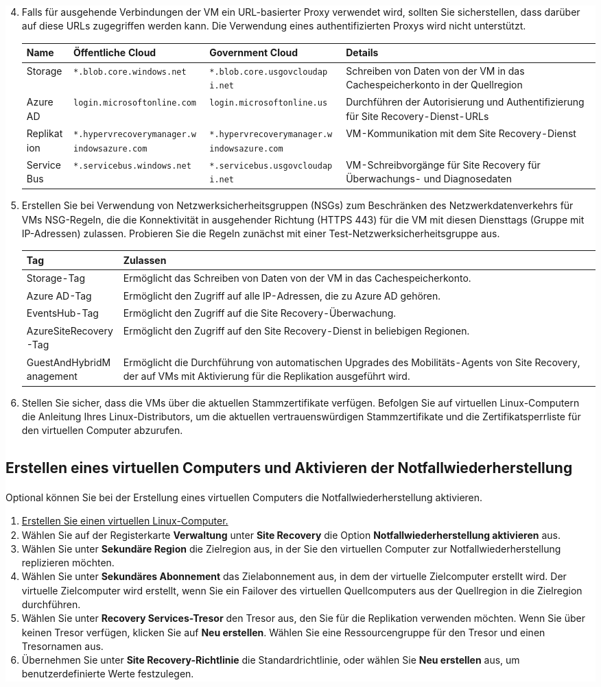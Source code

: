4. Falls für ausgehende Verbindungen der VM ein URL-basierter Proxy verwendet wird, sollten Sie sicherstellen, dass darüber auf diese URLs zugegriffen werden kann. Die Verwendung eines authentifizierten Proxys wird nicht unterstützt.

    **Name** | **Öffentliche Cloud** | **Government Cloud** | **Details**
    --- | --- | --- | ---
    Storage | `*.blob.core.windows.net` | `*.blob.core.usgovcloudapi.net`| Schreiben von Daten von der VM in das Cachespeicherkonto in der Quellregion 
    Azure AD  | `login.microsoftonline.com` | `login.microsoftonline.us`| Durchführen der Autorisierung und Authentifizierung für Site Recovery-Dienst-URLs 
    Replikation | `*.hypervrecoverymanager.windowsazure.com` | `*.hypervrecoverymanager.windowsazure.com`  |VM-Kommunikation mit dem Site Recovery-Dienst 
    Service Bus | `*.servicebus.windows.net` | `*.servicebus.usgovcloudapi.net` | VM-Schreibvorgänge für Site Recovery für Überwachungs- und Diagnosedaten 

4. Erstellen Sie bei Verwendung von Netzwerksicherheitsgruppen (NSGs) zum Beschränken des Netzwerkdatenverkehrs für VMs NSG-Regeln, die die Konnektivität in ausgehender Richtung (HTTPS 443) für die VM mit diesen Diensttags (Gruppe mit IP-Adressen) zulassen. Probieren Sie die Regeln zunächst mit einer Test-Netzwerksicherheitsgruppe aus.

    **Tag** | **Zulassen** 
    --- | --- 
    Storage-Tag | Ermöglicht das Schreiben von Daten von der VM in das Cachespeicherkonto.
    Azure AD-Tag | Ermöglicht den Zugriff auf alle IP-Adressen, die zu Azure AD gehören.
    EventsHub-Tag | Ermöglicht den Zugriff auf die Site Recovery-Überwachung.
    AzureSiteRecovery-Tag | Ermöglicht den Zugriff auf den Site Recovery-Dienst in beliebigen Regionen.
    GuestAndHybridManagement | Ermöglicht die Durchführung von automatischen Upgrades des Mobilitäts-Agents von Site Recovery, der auf VMs mit Aktivierung für die Replikation ausgeführt wird.
5. Stellen Sie sicher, dass die VMs über die aktuellen Stammzertifikate verfügen. Befolgen Sie auf virtuellen Linux-Computern die Anleitung Ihres Linux-Distributors, um die aktuellen vertrauenswürdigen Stammzertifikate und die Zertifikatsperrliste für den virtuellen Computer abzurufen.

## <a name="create-a-vm-and-enable-disaster-recovery"></a>Erstellen eines virtuellen Computers und Aktivieren der Notfallwiederherstellung

Optional können Sie bei der Erstellung eines virtuellen Computers die Notfallwiederherstellung aktivieren.

1. [Erstellen Sie einen virtuellen Linux-Computer.](quick-create-portal.md)
2. Wählen Sie auf der Registerkarte **Verwaltung** unter **Site Recovery** die Option **Notfallwiederherstellung aktivieren** aus.
3. Wählen Sie unter **Sekundäre Region** die Zielregion aus, in der Sie den virtuellen Computer zur Notfallwiederherstellung replizieren möchten.
4. Wählen Sie unter **Sekundäres Abonnement** das Zielabonnement aus, in dem der virtuelle Zielcomputer erstellt wird. Der virtuelle Zielcomputer wird erstellt, wenn Sie ein Failover des virtuellen Quellcomputers aus der Quellregion in die Zielregion durchführen.
5. Wählen Sie unter **Recovery Services-Tresor** den Tresor aus, den Sie für die Replikation verwenden möchten. Wenn Sie über keinen Tresor verfügen, klicken Sie auf **Neu erstellen**. Wählen Sie eine Ressourcengruppe für den Tresor und einen Tresornamen aus.
6. Übernehmen Sie unter **Site Recovery-Richtlinie** die Standardrichtlinie, oder wählen Sie **Neu erstellen** aus, um benutzerdefinierte Werte festzulegen.
